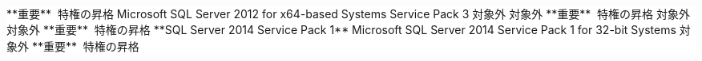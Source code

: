 </td>
<td style="border:1px solid black;">
**重要**   
特権の昇格

</td>
</tr>
<tr>
<td style="border:1px solid black;">
Microsoft SQL Server 2012 for x64-based Systems Service Pack 3

</td>
<td style="border:1px solid black;">
対象外

</td>
<td style="border:1px solid black;">
対象外

</td>
<td style="border:1px solid black;">
**重要**   
特権の昇格

</td>
<td style="border:1px solid black;">
対象外

</td>
<td style="border:1px solid black;">
対象外

</td>
<td style="border:1px solid black;">
**重要**   
特権の昇格

</td>
</tr>
<tr>
<td style="border:1px solid black;" colspan="7">
**SQL Server 2014 Service Pack 1**

</td>
</tr>
<tr>
<td style="border:1px solid black;">
Microsoft SQL Server 2014 Service Pack 1 for 32-bit Systems

</td>
<td style="border:1px solid black;">
対象外

</td>
<td style="border:1px solid black;">
**重要**   
特権の昇格
